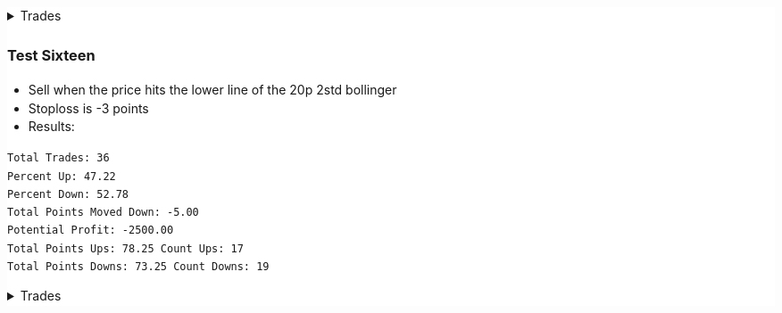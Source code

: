 <details><summary>Trades</summary></details>

### Test Sixteen
* Sell when the price hits the lower line of the 20p 2std bollinger
* Stoploss is -3 points
* Results:
```
Total Trades: 36
Percent Up: 47.22
Percent Down: 52.78
Total Points Moved Down: -5.00
Potential Profit: -2500.00
Total Points Ups: 78.25 Count Ups: 17
Total Points Downs: 73.25 Count Downs: 19
```

<details><summary>Trades</summary>

<code>In: 2022-03-22 12:12:00		Out: 2022-03-22 12:14:35		Total Move Down: -4.25</code> <br />
<code>In: 2022-03-23 09:05:00		Out: 2022-03-23 09:07:40		Total Move Down: 6.75</code> <br />
<code>In: 2022-03-23 09:06:00		Out: 2022-03-23 09:07:40		Total Move Down: 4.25</code> <br />
<code>In: 2022-03-24 10:29:00		Out: 2022-03-24 10:48:25		Total Move Down: -3.00</code> <br />
<code>In: 2022-03-24 11:09:00		Out: 2022-03-24 11:10:30		Total Move Down: 3.50</code> <br />
<code>In: 2022-03-28 08:03:00		Out: 2022-03-28 08:03:55		Total Move Down: 1.50</code> <br />
<code>In: 2022-03-29 11:47:00		Out: 2022-03-29 11:57:00		Total Move Down: -4.00</code> <br />
<code>In: 2022-04-04 12:28:00		Out: 2022-04-04 12:42:50		Total Move Down: 2.00</code> <br />
<code>In: 2022-04-06 11:06:00		Out: 2022-04-06 11:06:20		Total Move Down: -3.00</code> <br />
<code>In: 2022-04-08 09:31:00		Out: 2022-04-08 09:48:10		Total Move Down: 6.00</code> <br />
<code>In: 2022-04-13 09:28:00		Out: 2022-04-13 09:35:10		Total Move Down: -3.50</code> <br />
<code>In: 2022-04-13 10:26:00		Out: 2022-04-13 10:33:25		Total Move Down: 3.00</code> <br />
<code>In: 2022-04-19 12:22:00		Out: 2022-04-19 12:33:15		Total Move Down: -5.50</code> <br />
<code>In: 2022-04-25 07:39:00		Out: 2022-04-25 07:39:15		Total Move Down: 1.50</code> <br />
<code>In: 2022-04-25 07:40:00		Out: 2022-04-25 07:40:15		Total Move Down: 0.75</code> <br />
<code>In: 2022-04-28 08:17:00		Out: 2022-04-28 08:19:00		Total Move Down: -3.75</code> <br />
<code>In: 2022-04-28 11:33:00		Out: 2022-04-28 11:39:00		Total Move Down: -5.75</code> <br />
<code>In: 2022-04-28 11:54:00		Out: 2022-04-28 11:54:15		Total Move Down: 0.75</code> <br />
<code>In: 2022-04-28 12:27:00		Out: 2022-04-28 12:34:00		Total Move Down: 9.00</code> <br />
<code>In: 2022-05-02 07:36:00		Out: 2022-05-02 07:36:20		Total Move Down: 1.25</code> <br />
<code>In: 2022-05-03 10:24:00		Out: 2022-05-03 10:28:05		Total Move Down: 3.50</code> <br />
<code>In: 2022-05-04 11:07:00		Out: 2022-05-04 11:07:15		Total Move Down: 5.50</code> <br />
<code>In: 2022-05-04 11:08:00		Out: 2022-05-04 11:09:35		Total Move Down: -9.75</code> <br />
<code>In: 2022-05-12 08:02:00		Out: 2022-05-12 08:04:05		Total Move Down: -7.50</code> <br />
<code>In: 2022-05-13 09:18:00		Out: 2022-05-13 09:25:15		Total Move Down: 8.50</code> <br />
<code>In: 2022-05-16 11:12:00		Out: 2022-05-16 11:16:45		Total Move Down: -5.75</code> <br />
<code>In: 2022-05-17 11:12:00		Out: 2022-05-17 11:12:20		Total Move Down: 1.25</code> <br />
<code>In: 2022-05-19 11:56:00		Out: 2022-05-19 12:00:00		Total Move Down: -2.25</code> <br />
<code>In: 2022-05-19 11:57:00		Out: 2022-05-19 11:57:15		Total Move Down: -0.75</code> <br />
<code>In: 2022-05-24 10:48:00		Out: 2022-05-24 10:50:00		Total Move Down: -4.50</code> <br />
<code>In: 2022-05-25 11:07:00		Out: 2022-05-25 11:07:15		Total Move Down: 5.00</code> <br />
<code>In: 2022-05-25 11:23:00		Out: 2022-05-25 11:25:45		Total Move Down: -5.75</code> <br />
<code>In: 2022-05-25 11:34:00		Out: 2022-05-25 11:43:10		Total Move Down: -7.50</code> <br />
<code>In: 2022-05-26 10:12:00		Out: 2022-05-26 10:22:50		Total Move Down: 5.25</code> <br />
<code>In: 2022-05-26 11:27:00		Out: 2022-05-26 11:33:15		Total Move Down: 4.00</code> <br />
